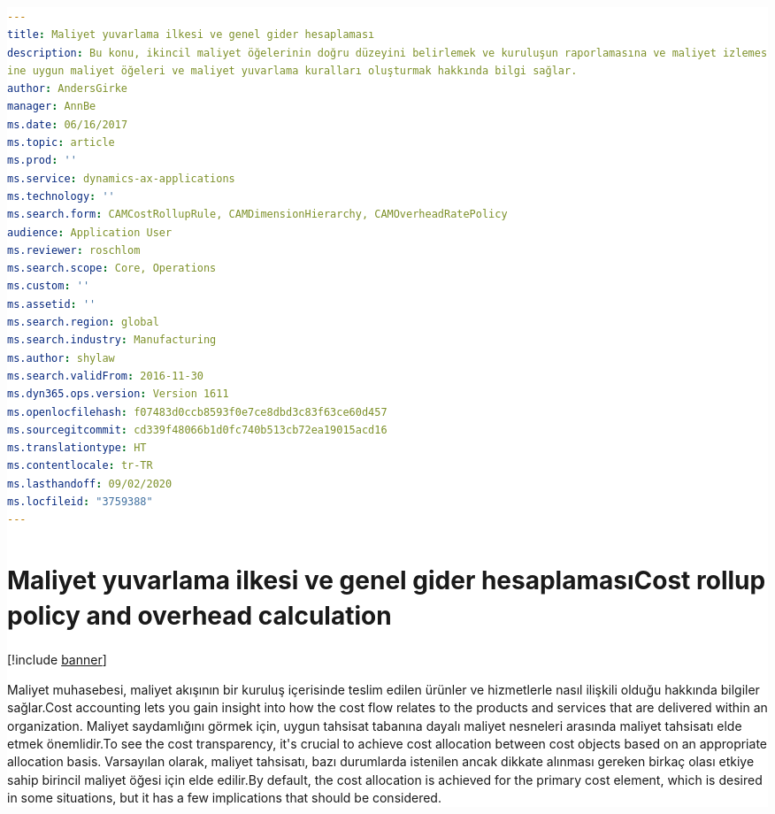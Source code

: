 ```yaml
---
title: Maliyet yuvarlama ilkesi ve genel gider hesaplaması
description: Bu konu, ikincil maliyet öğelerinin doğru düzeyini belirlemek ve kuruluşun raporlamasına ve maliyet izlemesine uygun maliyet öğeleri ve maliyet yuvarlama kuralları oluşturmak hakkında bilgi sağlar.
author: AndersGirke
manager: AnnBe
ms.date: 06/16/2017
ms.topic: article
ms.prod: ''
ms.service: dynamics-ax-applications
ms.technology: ''
ms.search.form: CAMCostRollupRule, CAMDimensionHierarchy, CAMOverheadRatePolicy
audience: Application User
ms.reviewer: roschlom
ms.search.scope: Core, Operations
ms.custom: ''
ms.assetid: ''
ms.search.region: global
ms.search.industry: Manufacturing
ms.author: shylaw
ms.search.validFrom: 2016-11-30
ms.dyn365.ops.version: Version 1611
ms.openlocfilehash: f07483d0ccb8593f0e7ce8dbd3c83f63ce60d457
ms.sourcegitcommit: cd339f48066b1d0fc740b513cb72ea19015acd16
ms.translationtype: HT
ms.contentlocale: tr-TR
ms.lasthandoff: 09/02/2020
ms.locfileid: "3759388"
---
```

# <a name="cost-rollup-policy-and-overhead-calculation"></a><span data-ttu-id="e8a2a-103">Maliyet yuvarlama ilkesi ve genel gider hesaplaması</span><span class="sxs-lookup"><span data-stu-id="e8a2a-103">Cost rollup policy and overhead calculation</span></span> 

[!include [banner](../includes/banner.md)]

<span data-ttu-id="e8a2a-104">Maliyet muhasebesi, maliyet akışının bir kuruluş içerisinde teslim edilen ürünler ve hizmetlerle nasıl ilişkili olduğu hakkında bilgiler sağlar.</span><span class="sxs-lookup"><span data-stu-id="e8a2a-104">Cost accounting lets you gain insight into how the cost flow relates to the products and services that are delivered within an organization.</span></span> <span data-ttu-id="e8a2a-105">Maliyet saydamlığını görmek için, uygun tahsisat tabanına dayalı maliyet nesneleri arasında maliyet tahsisatı elde etmek önemlidir.</span><span class="sxs-lookup"><span data-stu-id="e8a2a-105">To see the cost transparency, it's crucial to achieve cost allocation between cost objects based on an appropriate allocation basis.</span></span> <span data-ttu-id="e8a2a-106">Varsayılan olarak, maliyet tahsisatı, bazı durumlarda istenilen ancak dikkate alınması gereken birkaç olası etkiye sahip birincil maliyet öğesi için elde edilir.</span><span class="sxs-lookup"><span data-stu-id="e8a2a-106">By default, the cost allocation is achieved for the primary cost element, which is desired in some situations, but it has a few implications that should be considered.</span></span>
